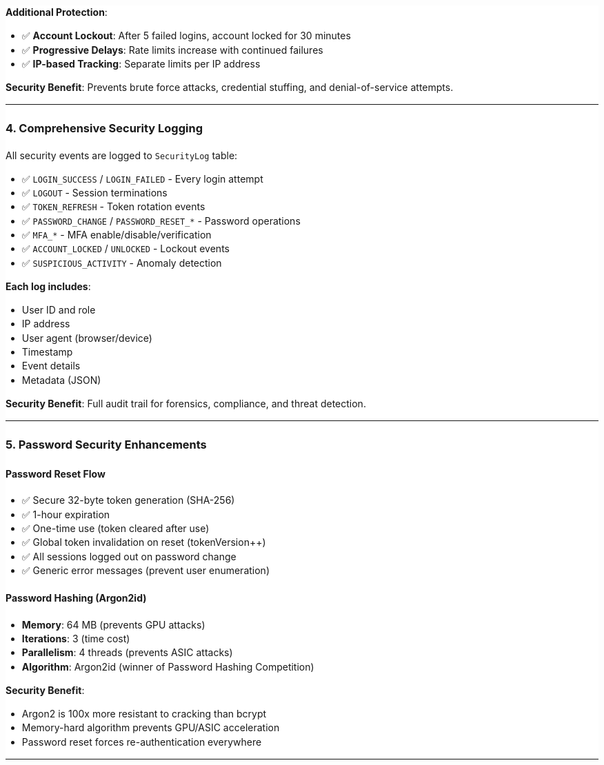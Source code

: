 **Additional Protection**:
- ✅ **Account Lockout**: After 5 failed logins, account locked for 30 minutes
- ✅ **Progressive Delays**: Rate limits increase with continued failures
- ✅ **IP-based Tracking**: Separate limits per IP address

**Security Benefit**: Prevents brute force attacks, credential stuffing, and denial-of-service attempts.

---

### 4. Comprehensive Security Logging

All security events are logged to `SecurityLog` table:

- ✅ `LOGIN_SUCCESS` / `LOGIN_FAILED` - Every login attempt
- ✅ `LOGOUT` - Session terminations
- ✅ `TOKEN_REFRESH` - Token rotation events
- ✅ `PASSWORD_CHANGE` / `PASSWORD_RESET_*` - Password operations
- ✅ `MFA_*` - MFA enable/disable/verification
- ✅ `ACCOUNT_LOCKED` / `UNLOCKED` - Lockout events
- ✅ `SUSPICIOUS_ACTIVITY` - Anomaly detection

**Each log includes**:
- User ID and role
- IP address
- User agent (browser/device)
- Timestamp
- Event details
- Metadata (JSON)

**Security Benefit**: Full audit trail for forensics, compliance, and threat detection.

---

### 5. Password Security Enhancements

#### Password Reset Flow
- ✅ Secure 32-byte token generation (SHA-256)
- ✅ 1-hour expiration
- ✅ One-time use (token cleared after use)
- ✅ Global token invalidation on reset (tokenVersion++)
- ✅ All sessions logged out on password change
- ✅ Generic error messages (prevent user enumeration)

#### Password Hashing (Argon2id)
- **Memory**: 64 MB (prevents GPU attacks)
- **Iterations**: 3 (time cost)
- **Parallelism**: 4 threads (prevents ASIC attacks)
- **Algorithm**: Argon2id (winner of Password Hashing Competition)

**Security Benefit**: 
- Argon2 is 100x more resistant to cracking than bcrypt
- Memory-hard algorithm prevents GPU/ASIC acceleration
- Password reset forces re-authentication everywhere

---